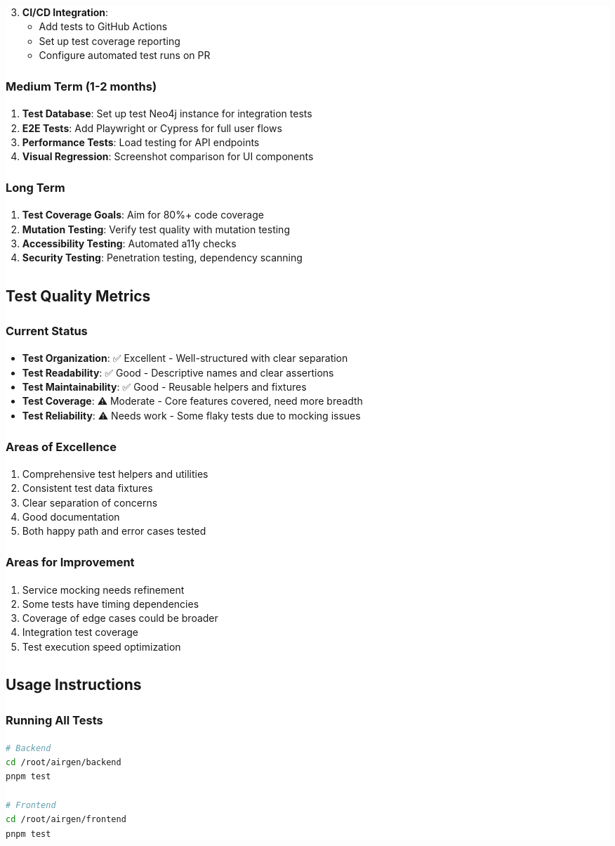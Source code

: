 3. **CI/CD Integration**:
   - Add tests to GitHub Actions
   - Set up test coverage reporting
   - Configure automated test runs on PR

### Medium Term (1-2 months)
1. **Test Database**: Set up test Neo4j instance for integration tests
2. **E2E Tests**: Add Playwright or Cypress for full user flows
3. **Performance Tests**: Load testing for API endpoints
4. **Visual Regression**: Screenshot comparison for UI components

### Long Term
1. **Test Coverage Goals**: Aim for 80%+ code coverage
2. **Mutation Testing**: Verify test quality with mutation testing
3. **Accessibility Testing**: Automated a11y checks
4. **Security Testing**: Penetration testing, dependency scanning

## Test Quality Metrics

### Current Status
- **Test Organization**: ✅ Excellent - Well-structured with clear separation
- **Test Readability**: ✅ Good - Descriptive names and clear assertions
- **Test Maintainability**: ✅ Good - Reusable helpers and fixtures
- **Test Coverage**: ⚠️ Moderate - Core features covered, need more breadth
- **Test Reliability**: ⚠️ Needs work - Some flaky tests due to mocking issues

### Areas of Excellence
1. Comprehensive test helpers and utilities
2. Consistent test data fixtures
3. Clear separation of concerns
4. Good documentation
5. Both happy path and error cases tested

### Areas for Improvement
1. Service mocking needs refinement
2. Some tests have timing dependencies
3. Coverage of edge cases could be broader
4. Integration test coverage
5. Test execution speed optimization

## Usage Instructions

### Running All Tests
```bash
# Backend
cd /root/airgen/backend
pnpm test

# Frontend
cd /root/airgen/frontend
pnpm test
```
